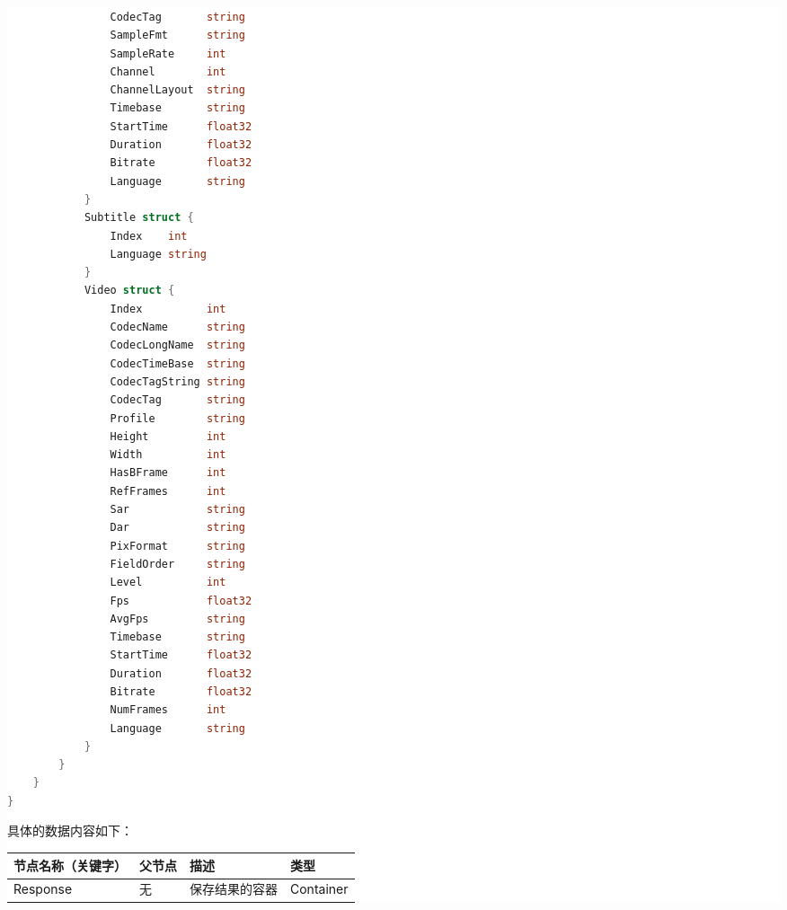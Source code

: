 ```go
                CodecTag       string
                SampleFmt      string
                SampleRate     int
                Channel        int
                ChannelLayout  string
                Timebase       string
                StartTime      float32
                Duration       float32
                Bitrate        float32
                Language       string
            }
            Subtitle struct {
                Index    int
                Language string
            }
            Video struct {
                Index          int
                CodecName      string
                CodecLongName  string
                CodecTimeBase  string
                CodecTagString string
                CodecTag       string
                Profile        string
                Height         int
                Width          int
                HasBFrame      int
                RefFrames      int
                Sar            string
                Dar            string
                PixFormat      string
                FieldOrder     string
                Level          int
                Fps            float32
                AvgFps         string
                Timebase       string
                StartTime      float32
                Duration       float32
                Bitrate        float32
                NumFrames      int
                Language       string
            }
        }
    }
}
```

具体的数据内容如下：

| 节点名称（关键字） | 父节点 | 描述           | 类型      |
| :----------------- | :----- | :------------- | :-------- |
| Response           | 无     | 保存结果的容器 | Container |
